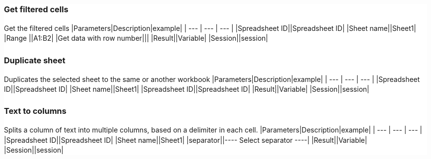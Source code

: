 ### Get filtered cells
  
Get the filtered cells
|Parameters|Description|example|
| --- | --- | --- |
|Spreadsheet ID||Spreadsheet ID|
|Sheet name||Sheet1|
|Range ||A1:B2|
|Get data with row number|||
|Result||Variable|
|Session||session|

### Duplicate sheet
  
Duplicates the selected sheet to the same or another workbook
|Parameters|Description|example|
| --- | --- | --- |
|Spreadsheet ID||Spreadsheet ID|
|Sheet name||Sheet1|
|Spreadsheet ID||Spreadsheet ID|
|Result||Variable|
|Session||session|

### Text to columns
  
Splits a column of text into multiple columns, based on a delimiter in each cell.
|Parameters|Description|example|
| --- | --- | --- |
|Spreadsheet ID||Spreadsheet ID|
|Sheet name||Sheet1|
|separator||---- Select separator ----|
|Result||Variable|
|Session||session|
